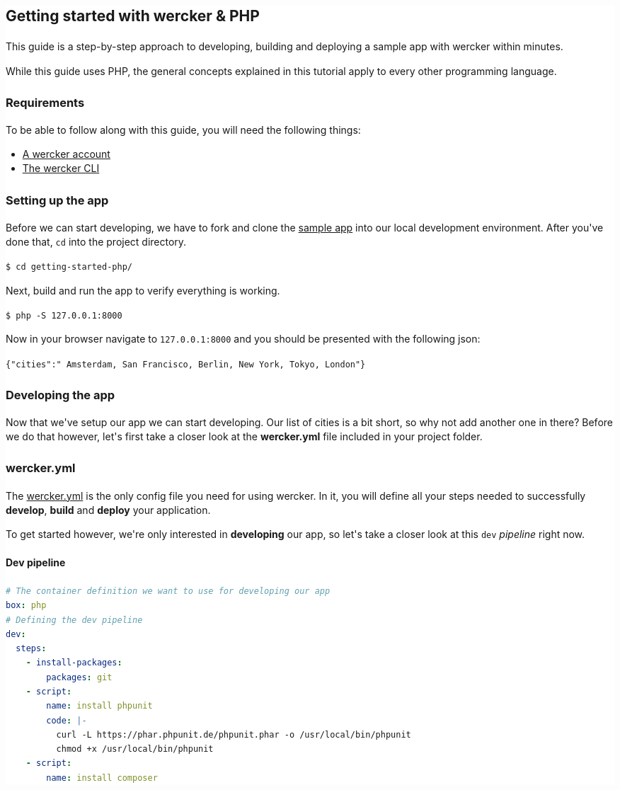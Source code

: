 ## Getting started with wercker & PHP
This guide is a step-by-step approach to developing, building and deploying a
sample app with wercker within minutes.

While this guide uses PHP, the general concepts explained in this tutorial
apply to every other programming language.

### Requirements
To be able to follow along with this guide, you will need the following things:
* [A wercker account](https://app.wercker.com/users/new/)
* [The wercker CLI](http://wercker.com/cli/install)

### Setting up the app
Before we can start developing, we have to fork and clone the [sample
app](https://github.com/wercker/getting-started-php) into our local development
environment. After you've done that, `cd` into the project directory.

```
$ cd getting-started-php/
```

Next, build and run the app to verify everything is working.

```
$ php -S 127.0.0.1:8000
```

Now in your browser navigate to `127.0.0.1:8000` and you should be
presented with the following json:

```
{"cities":" Amsterdam, San Francisco, Berlin, New York, Tokyo, London"}
```

### Developing the app

Now that we've setup our app we can start developing. Our list of cities is a
bit short, so why not add another one in there?  Before we do that however,
let's first take a closer look at the **wercker.yml** file included in your
project folder.

### wercker.yml

The [wercker.yml](/docs/wercker-yml/index.html) is the only config file you
need for using wercker. In it, you will define all your steps needed to
successfully **develop**, **build** and **deploy** your application.

To get started however, we're only interested in **developing** our app, so
let's take a closer look at this `dev` _pipeline_ right now.

#### Dev pipeline

```yaml
# The container definition we want to use for developing our app
box: php
# Defining the dev pipeline
dev:
  steps:
    - install-packages:
        packages: git
    - script:
        name: install phpunit
        code: |-
          curl -L https://phar.phpunit.de/phpunit.phar -o /usr/local/bin/phpunit
          chmod +x /usr/local/bin/phpunit
    - script:
        name: install composer
```